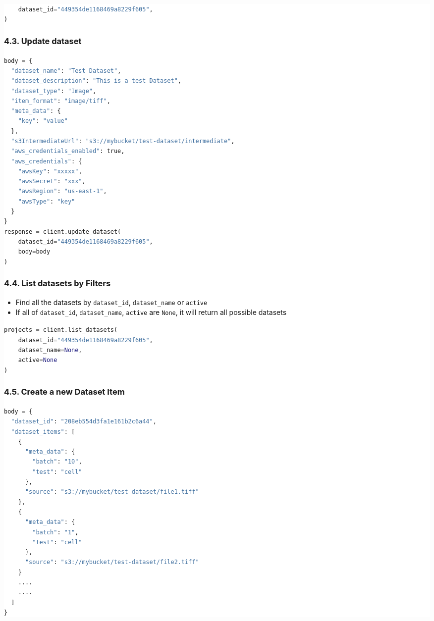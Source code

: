 ```python
    dataset_id="449354de1168469a8229f605", 
)

```
### 4.3. Update dataset 
```python
body = {
  "dataset_name": "Test Dataset",
  "dataset_description": "This is a test Dataset",
  "dataset_type": "Image",
  "item_format": "image/tiff",
  "meta_data": {
    "key": "value"
  },
  "s3IntermediateUrl": "s3://mybucket/test-dataset/intermediate",
  "aws_credentials_enabled": true,
  "aws_credentials": {
    "awsKey": "xxxxx",
    "awsSecret": "xxx",
    "awsRegion": "us-east-1",
    "awsType": "key"
  }
}
response = client.update_dataset(
    dataset_id="449354de1168469a8229f605",
    body=body 
)

```
### 4.4. List datasets by Filters
- Find all the datasets by `dataset_id`, `dataset_name` or `active`
- If all of `dataset_id`, `dataset_name`, `active` are `None`, it will return all possible datasets 
```python
projects = client.list_datasets(
    dataset_id="449354de1168469a8229f605", 
    dataset_name=None, 
    active=None
)
```
### 4.5. Create a new Dataset Item
```python
body = {
  "dataset_id": "208eb554d3fa1e161b2c6a44",
  "dataset_items": [
    {
      "meta_data": {
        "batch": "10",
        "test": "cell"
      },
      "source": "s3://mybucket/test-dataset/file1.tiff"
    },
    {
      "meta_data": {
        "batch": "1",
        "test": "cell"
      },
      "source": "s3://mybucket/test-dataset/file2.tiff"
    } 
    ....
    ....
  ]
}
```